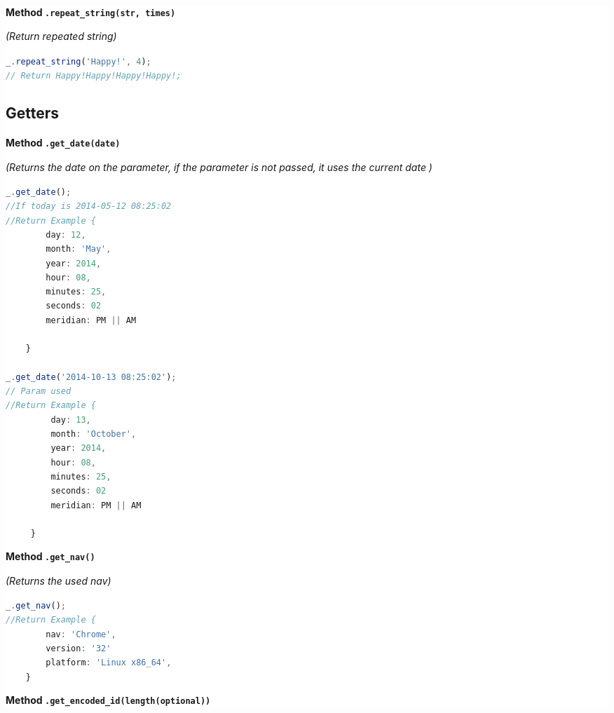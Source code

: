 **Method `.repeat_string(str, times)`**
 
*(Return repeated string)* 
```js  
_.repeat_string('Happy!', 4); 
// Return Happy!Happy!Happy!Happy!;
```
     
Getters
----------

**Method `.get_date(date)`**

*(Returns the date on the parameter, if the parameter is not passed, it uses the current date )*
```js     
_.get_date(); 
//If today is 2014-05-12 08:25:02
//Return Example {
        day: 12,
        month: 'May',
        year: 2014,
        hour: 08,
        minutes: 25,
        seconds: 02
        meridian: PM || AM
        
    }
                    
_.get_date('2014-10-13 08:25:02'); 
// Param used
//Return Example {
         day: 13,
         month: 'October',
         year: 2014,
         hour: 08,
         minutes: 25,
         seconds: 02
         meridian: PM || AM
         
     }
```
     
**Method `.get_nav()`**

*(Returns the used nav)*
```js     
_.get_nav(); 
//Return Example {
        nav: 'Chrome',
        version: '32'
        platform: 'Linux x86_64',
    }
```
            
**Method `.get_encoded_id(length(optional))`**
